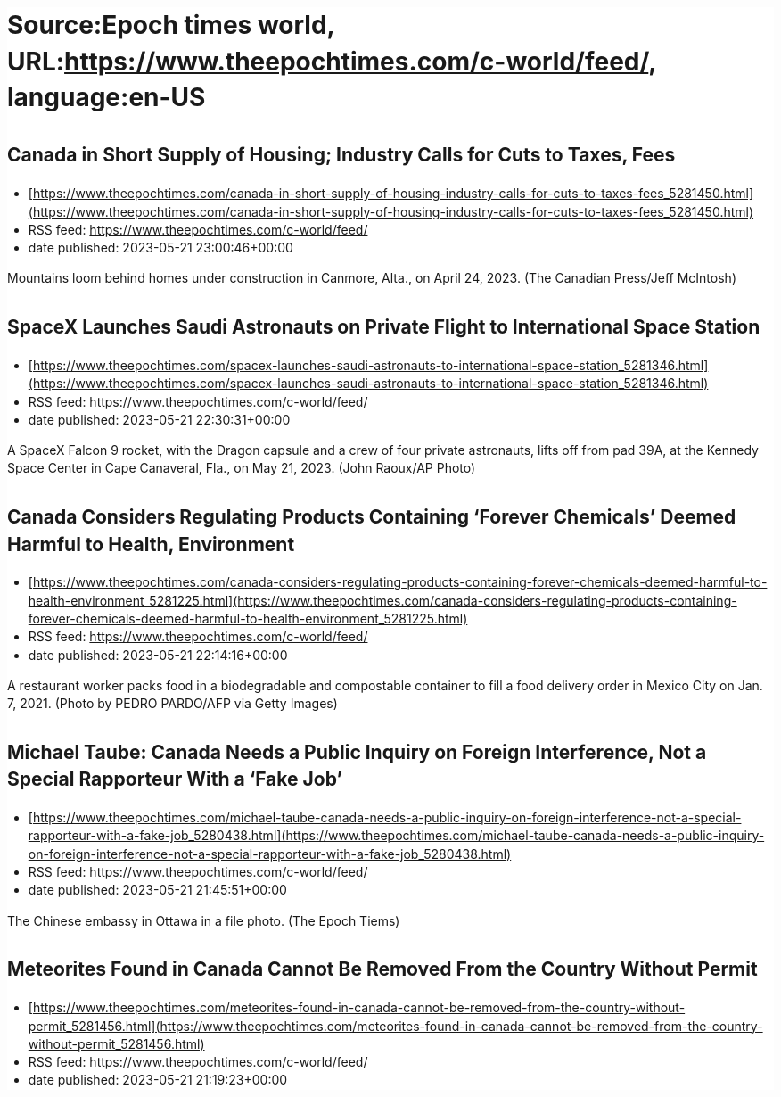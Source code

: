 # Source:Epoch times world, URL:https://www.theepochtimes.com/c-world/feed/, language:en-US

## Canada in Short Supply of Housing; Industry Calls for Cuts to Taxes, Fees
 - [https://www.theepochtimes.com/canada-in-short-supply-of-housing-industry-calls-for-cuts-to-taxes-fees_5281450.html](https://www.theepochtimes.com/canada-in-short-supply-of-housing-industry-calls-for-cuts-to-taxes-fees_5281450.html)
 - RSS feed: https://www.theepochtimes.com/c-world/feed/
 - date published: 2023-05-21 23:00:46+00:00

Mountains loom behind homes under construction in Canmore, Alta., on April 24, 2023. (The Canadian Press/Jeff McIntosh)

## SpaceX Launches Saudi Astronauts on Private Flight to International Space Station
 - [https://www.theepochtimes.com/spacex-launches-saudi-astronauts-to-international-space-station_5281346.html](https://www.theepochtimes.com/spacex-launches-saudi-astronauts-to-international-space-station_5281346.html)
 - RSS feed: https://www.theepochtimes.com/c-world/feed/
 - date published: 2023-05-21 22:30:31+00:00

A SpaceX Falcon 9 rocket, with the Dragon capsule and a crew of four private astronauts, lifts off from pad 39A, at the Kennedy Space Center in Cape Canaveral, Fla., on May 21, 2023. (John Raoux/AP Photo)

## Canada Considers Regulating Products Containing ‘Forever Chemicals’ Deemed Harmful to Health, Environment
 - [https://www.theepochtimes.com/canada-considers-regulating-products-containing-forever-chemicals-deemed-harmful-to-health-environment_5281225.html](https://www.theepochtimes.com/canada-considers-regulating-products-containing-forever-chemicals-deemed-harmful-to-health-environment_5281225.html)
 - RSS feed: https://www.theepochtimes.com/c-world/feed/
 - date published: 2023-05-21 22:14:16+00:00

A restaurant worker packs food in a biodegradable and compostable container to fill a food delivery order in Mexico City on Jan. 7, 2021. (Photo by PEDRO PARDO/AFP via Getty Images)

## Michael Taube: Canada Needs a Public Inquiry on Foreign Interference, Not a Special Rapporteur With a ‘Fake Job’
 - [https://www.theepochtimes.com/michael-taube-canada-needs-a-public-inquiry-on-foreign-interference-not-a-special-rapporteur-with-a-fake-job_5280438.html](https://www.theepochtimes.com/michael-taube-canada-needs-a-public-inquiry-on-foreign-interference-not-a-special-rapporteur-with-a-fake-job_5280438.html)
 - RSS feed: https://www.theepochtimes.com/c-world/feed/
 - date published: 2023-05-21 21:45:51+00:00

The Chinese embassy in Ottawa in a file photo. (The Epoch Tiems)

## Meteorites Found in Canada Cannot Be Removed From the Country Without Permit
 - [https://www.theepochtimes.com/meteorites-found-in-canada-cannot-be-removed-from-the-country-without-permit_5281456.html](https://www.theepochtimes.com/meteorites-found-in-canada-cannot-be-removed-from-the-country-without-permit_5281456.html)
 - RSS feed: https://www.theepochtimes.com/c-world/feed/
 - date published: 2023-05-21 21:19:23+00:00
